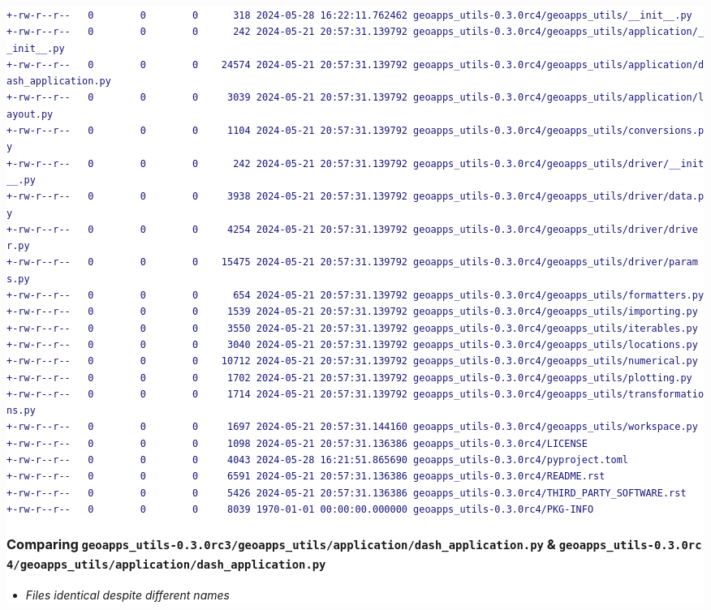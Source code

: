 ```diff
+-rw-r--r--   0        0        0      318 2024-05-28 16:22:11.762462 geoapps_utils-0.3.0rc4/geoapps_utils/__init__.py
+-rw-r--r--   0        0        0      242 2024-05-21 20:57:31.139792 geoapps_utils-0.3.0rc4/geoapps_utils/application/__init__.py
+-rw-r--r--   0        0        0    24574 2024-05-21 20:57:31.139792 geoapps_utils-0.3.0rc4/geoapps_utils/application/dash_application.py
+-rw-r--r--   0        0        0     3039 2024-05-21 20:57:31.139792 geoapps_utils-0.3.0rc4/geoapps_utils/application/layout.py
+-rw-r--r--   0        0        0     1104 2024-05-21 20:57:31.139792 geoapps_utils-0.3.0rc4/geoapps_utils/conversions.py
+-rw-r--r--   0        0        0      242 2024-05-21 20:57:31.139792 geoapps_utils-0.3.0rc4/geoapps_utils/driver/__init__.py
+-rw-r--r--   0        0        0     3938 2024-05-21 20:57:31.139792 geoapps_utils-0.3.0rc4/geoapps_utils/driver/data.py
+-rw-r--r--   0        0        0     4254 2024-05-21 20:57:31.139792 geoapps_utils-0.3.0rc4/geoapps_utils/driver/driver.py
+-rw-r--r--   0        0        0    15475 2024-05-21 20:57:31.139792 geoapps_utils-0.3.0rc4/geoapps_utils/driver/params.py
+-rw-r--r--   0        0        0      654 2024-05-21 20:57:31.139792 geoapps_utils-0.3.0rc4/geoapps_utils/formatters.py
+-rw-r--r--   0        0        0     1539 2024-05-21 20:57:31.139792 geoapps_utils-0.3.0rc4/geoapps_utils/importing.py
+-rw-r--r--   0        0        0     3550 2024-05-21 20:57:31.139792 geoapps_utils-0.3.0rc4/geoapps_utils/iterables.py
+-rw-r--r--   0        0        0     3040 2024-05-21 20:57:31.139792 geoapps_utils-0.3.0rc4/geoapps_utils/locations.py
+-rw-r--r--   0        0        0    10712 2024-05-21 20:57:31.139792 geoapps_utils-0.3.0rc4/geoapps_utils/numerical.py
+-rw-r--r--   0        0        0     1702 2024-05-21 20:57:31.139792 geoapps_utils-0.3.0rc4/geoapps_utils/plotting.py
+-rw-r--r--   0        0        0     1714 2024-05-21 20:57:31.139792 geoapps_utils-0.3.0rc4/geoapps_utils/transformations.py
+-rw-r--r--   0        0        0     1697 2024-05-21 20:57:31.144160 geoapps_utils-0.3.0rc4/geoapps_utils/workspace.py
+-rw-r--r--   0        0        0     1098 2024-05-21 20:57:31.136386 geoapps_utils-0.3.0rc4/LICENSE
+-rw-r--r--   0        0        0     4043 2024-05-28 16:21:51.865690 geoapps_utils-0.3.0rc4/pyproject.toml
+-rw-r--r--   0        0        0     6591 2024-05-21 20:57:31.136386 geoapps_utils-0.3.0rc4/README.rst
+-rw-r--r--   0        0        0     5426 2024-05-21 20:57:31.136386 geoapps_utils-0.3.0rc4/THIRD_PARTY_SOFTWARE.rst
+-rw-r--r--   0        0        0     8039 1970-01-01 00:00:00.000000 geoapps_utils-0.3.0rc4/PKG-INFO
```

### Comparing `geoapps_utils-0.3.0rc3/geoapps_utils/application/dash_application.py` & `geoapps_utils-0.3.0rc4/geoapps_utils/application/dash_application.py`

 * *Files identical despite different names*
